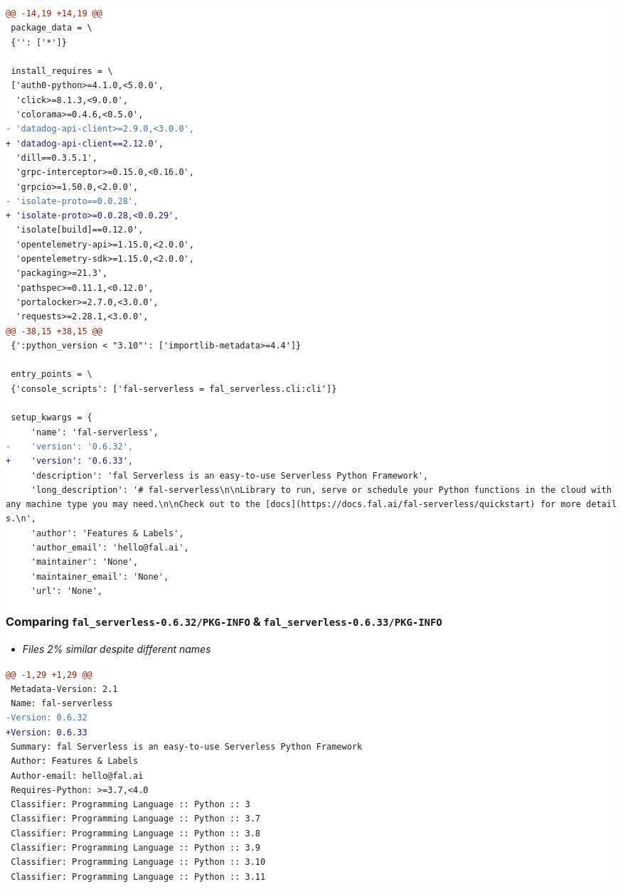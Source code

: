 ```diff
@@ -14,19 +14,19 @@
 package_data = \
 {'': ['*']}
 
 install_requires = \
 ['auth0-python>=4.1.0,<5.0.0',
  'click>=8.1.3,<9.0.0',
  'colorama>=0.4.6,<0.5.0',
- 'datadog-api-client>=2.9.0,<3.0.0',
+ 'datadog-api-client==2.12.0',
  'dill==0.3.5.1',
  'grpc-interceptor>=0.15.0,<0.16.0',
  'grpcio>=1.50.0,<2.0.0',
- 'isolate-proto==0.0.28',
+ 'isolate-proto>=0.0.28,<0.0.29',
  'isolate[build]==0.12.0',
  'opentelemetry-api>=1.15.0,<2.0.0',
  'opentelemetry-sdk>=1.15.0,<2.0.0',
  'packaging>=21.3',
  'pathspec>=0.11.1,<0.12.0',
  'portalocker>=2.7.0,<3.0.0',
  'requests>=2.28.1,<3.0.0',
@@ -38,15 +38,15 @@
 {':python_version < "3.10"': ['importlib-metadata>=4.4']}
 
 entry_points = \
 {'console_scripts': ['fal-serverless = fal_serverless.cli:cli']}
 
 setup_kwargs = {
     'name': 'fal-serverless',
-    'version': '0.6.32',
+    'version': '0.6.33',
     'description': 'fal Serverless is an easy-to-use Serverless Python Framework',
     'long_description': '# fal-serverless\n\nLibrary to run, serve or schedule your Python functions in the cloud with any machine type you may need.\n\nCheck out to the [docs](https://docs.fal.ai/fal-serverless/quickstart) for more details.\n',
     'author': 'Features & Labels',
     'author_email': 'hello@fal.ai',
     'maintainer': 'None',
     'maintainer_email': 'None',
     'url': 'None',
```

### Comparing `fal_serverless-0.6.32/PKG-INFO` & `fal_serverless-0.6.33/PKG-INFO`

 * *Files 2% similar despite different names*

```diff
@@ -1,29 +1,29 @@
 Metadata-Version: 2.1
 Name: fal-serverless
-Version: 0.6.32
+Version: 0.6.33
 Summary: fal Serverless is an easy-to-use Serverless Python Framework
 Author: Features & Labels
 Author-email: hello@fal.ai
 Requires-Python: >=3.7,<4.0
 Classifier: Programming Language :: Python :: 3
 Classifier: Programming Language :: Python :: 3.7
 Classifier: Programming Language :: Python :: 3.8
 Classifier: Programming Language :: Python :: 3.9
 Classifier: Programming Language :: Python :: 3.10
 Classifier: Programming Language :: Python :: 3.11
```
